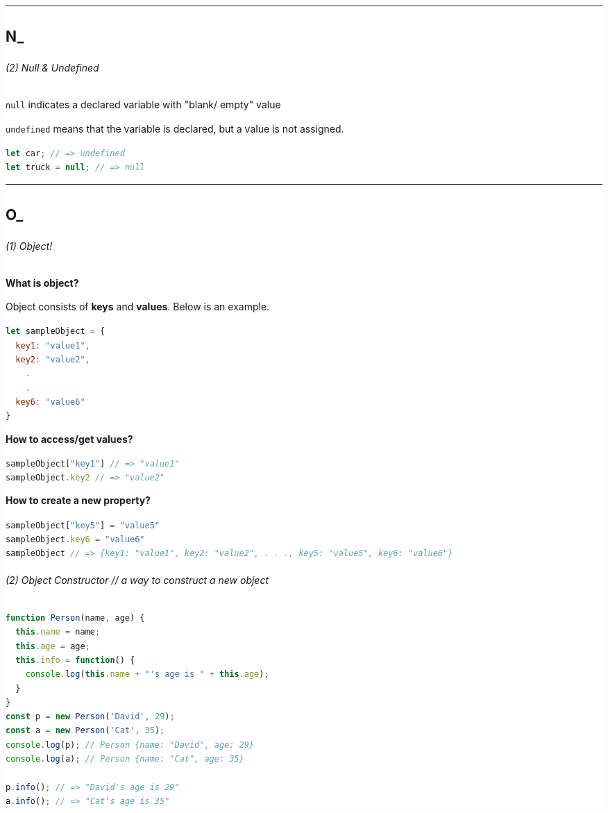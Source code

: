 ***
## **N_**
 ###### (2) Null & Undefined

`null` indicates a declared variable with "blank/ empty" value

`undefined` means that the variable is declared, but a value is not assigned.

```js
let car; // => undefined
let truck = null; // => null
```

***
## **O_**
 ###### (1) Object!

**What is object?**

Object consists of **keys** and **values**. Below is an example.

```js
let sampleObject = {
  key1: "value1",
  key2: "value2",
    .
    .
  key6: "value6"
}
```
**How to access/get values?**

```js
sampleObject["key1"] // => "value1"
sampleObject.key2 // => "value2"
```

**How to create a new property?**

```js
sampleObject["key5"] = "value5"
sampleObject.key6 = "value6"
sampleObject // => {key1: "value1", key2: "value2", . . ., key5: "value5", key6: "value6"}
```

 ###### (2) Object Constructor // a way to construct a new object
 ```js
 function Person(name, age) {
   this.name = name;
   this.age = age;
   this.info = function() {
     console.log(this.name + "'s age is " + this.age);
   }
 }
 const p = new Person('David', 29);
 const a = new Person('Cat', 35);
 console.log(p); // Person {name: "David", age: 29}
 console.log(a); // Person {name: "Cat", age: 35}

 p.info(); // => "David's age is 29"
 a.info(); // => "Cat's age is 35"
 ```
 